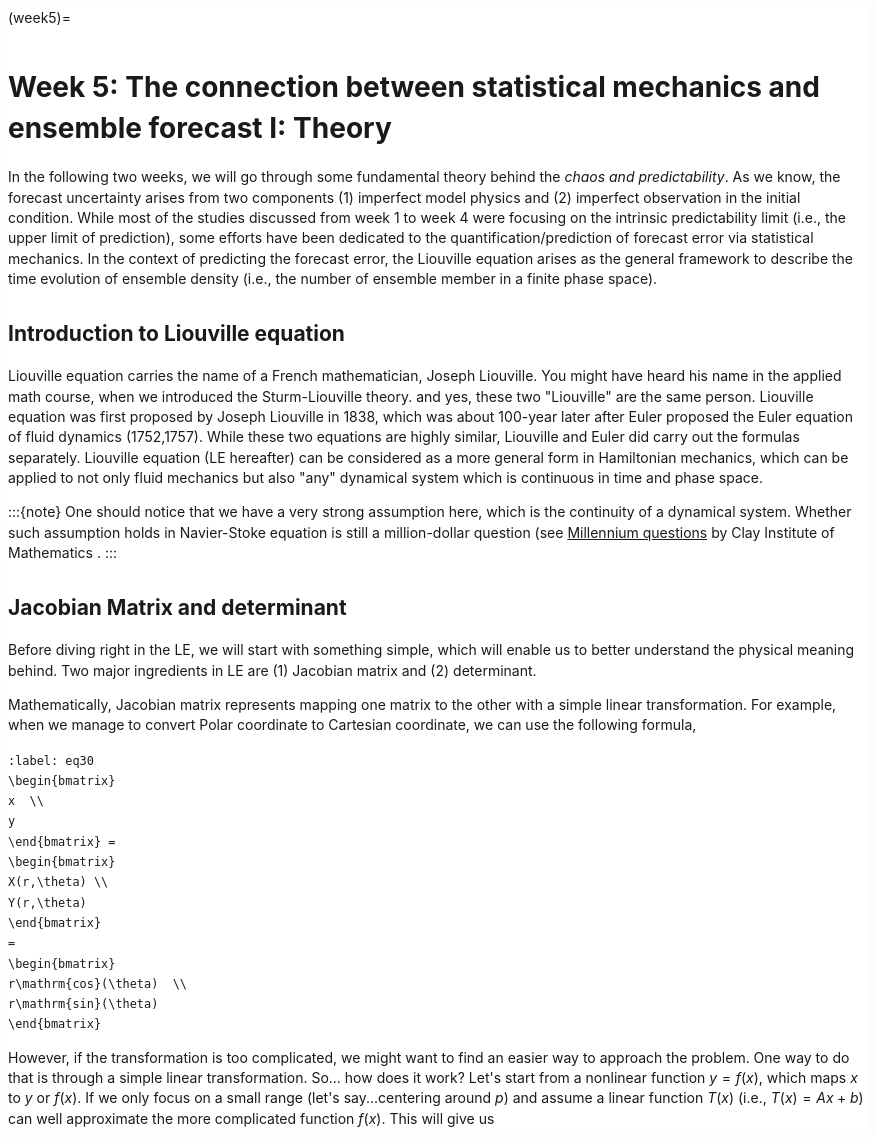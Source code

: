 (week5)=
# Week 5: The connection between statistical mechanics and ensemble forecast I: Theory

In the following two weeks, we will go through some fundamental theory behind the *chaos and predictability*. As we know, the forecast uncertainty arises from two components (1) imperfect model physics and (2) imperfect observation in the initial condition. While most of the studies discussed from week 1 to week 4
were focusing on the intrinsic predictability limit (i.e., the upper limit of prediction), some efforts have been dedicated to the quantification/prediction of forecast error via statistical mechanics. In the context of predicting the forecast error, the Liouville equation arises as the general framework to describe the time evolution of ensemble density (i.e., the number of ensemble member in a finite phase space). 

## Introduction to Liouville equation
Liouville equation carries the name of a French mathematician, Joseph Liouville. You might have heard his name in the applied math course, when we introduced the Sturm-Liouville theory. and yes, these two "Liouville" are the same person. Liouville equation was first proposed by Joseph Liouville in 1838, which was about 100-year later after Euler proposed the Euler equation of fluid dynamics (1752,1757). While these two equations are highly similar, Liouville and Euler did carry out the formulas separately. Liouville equation (LE hereafter) can be considered as a more general form in Hamiltonian mechanics, which can be applied to not only fluid mechanics but also "any" dynamical system which is continuous in time and phase space. 

:::{note}
One should notice that we have a very strong assumption here, which is the continuity of a dynamical system. Whether such assumption holds in Navier-Stoke equation is still a million-dollar question (see [Millennium questions](https://www.claymath.org/millennium-problems) by Clay Institute of Mathematics . 
:::

## Jacobian Matrix and determinant
Before diving right in the LE, we will start with something simple, which will enable us to better understand the physical meaning behind. Two major ingredients in LE are (1) Jacobian matrix and (2) determinant. 

Mathematically, Jacobian matrix represents mapping one matrix to the other with a simple linear transformation. For example, when we manage to convert Polar coordinate to Cartesian coordinate, we can use the following formula, 

```{math}
:label: eq30
\begin{bmatrix}
x  \\
y   
\end{bmatrix} = 
\begin{bmatrix}
X(r,\theta) \\
Y(r,\theta) 
\end{bmatrix}
=
\begin{bmatrix}
r\mathrm{cos}(\theta)  \\
r\mathrm{sin}(\theta)   
\end{bmatrix}
```  
However, if the transformation is too complicated, we might want to find an easier way to approach the problem. One way to do that is through a simple linear transformation. So... how does it work? Let's start from a nonlinear function $y=f(x)$, which maps $x$ to $y$ or $f(x)$. If we only focus on a small range (let's say...centering around $p$) and assume a linear function $T(x)$ (i.e., $T(x) = Ax+b$) can well approximate the more complicated function $f(x)$. This will give us 

